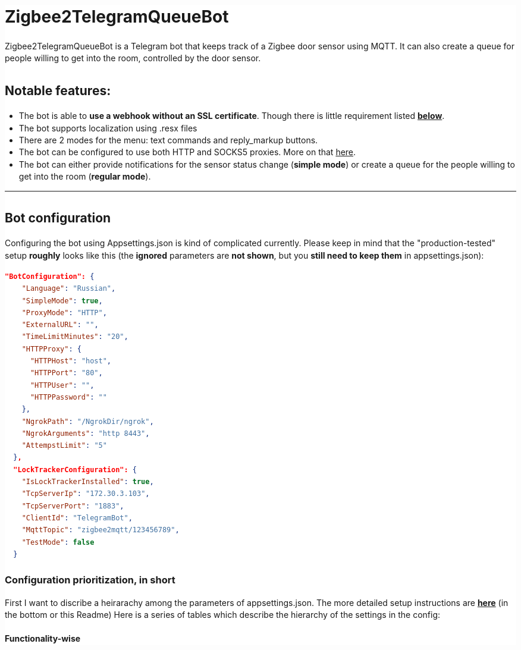 # Zigbee2TelegramQueueBot

Zigbee2TelegramQueueBot is a Telegram bot that keeps track of a Zigbee door sensor using MQTT. It can also create a queue for people willing to get into the room, controlled by the door sensor.

## Notable features:
- The bot is able to **use a webhook without an SSL certificate**. Though there is little requirement listed **[below](#setting-up-a-webhook-without-an-ssl-certificate)**.
- The bot supports localization using .resx files
- There are 2 modes for the menu: text commands and reply_markup buttons.
- The bot can be configured to use both HTTP and SOCKS5 proxies. More on that [here](#setting-up-a-proxy).
- The bot can either provide notifications for the sensor status change (**simple mode**) or create a queue for the people willing to get into the room (**regular mode**).

------------
## Bot configuration
Configuring the bot using Appsettings.json is kind of complicated currently. Please keep in mind that the "production-tested" setup **roughly** looks like this (the **ignored** parameters are **not shown**, but you **still need to keep them** in appsettings.json):

```json
"BotConfiguration": {
    "Language": "Russian",
    "SimpleMode": true,
    "ProxyMode": "HTTP",
    "ExternalURL": "",
    "TimeLimitMinutes": "20",
    "HTTPProxy": {
      "HTTPHost": "host",
      "HTTPPort": "80",
      "HTTPUser": "",
      "HTTPPassword": ""
    },
    "NgrokPath": "/NgrokDir/ngrok",
    "NgrokArguments": "http 8443",
    "AttempstLimit": "5"
  },
  "LockTrackerConfiguration": {
    "IsLockTrackerInstalled": true,
    "TcpServerIp": "172.30.3.103",
    "TcpServerPort": "1883",
    "ClientId": "TelegramBot",
    "MqttTopic": "zigbee2mqtt/123456789",
    "TestMode": false
  }
```
### Configuration prioritization, in short
First I want to discribe a heirarachy among the parameters of appsettings.json.
The more detailed setup instructions are **[here](#setup-instructions)** (in the bottom or this Readme)
Here is a series of tables which describe the hierarchy of the settings in the config:
#### Functionality-wise
